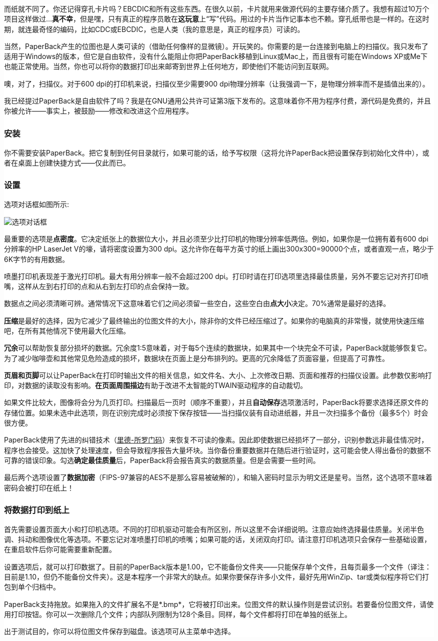 而纸就不同了。你还记得穿孔卡片吗？EBCDIC和所有这些东西。在很久以前，卡片就用来做源代码的主要存储介质了。我想有超过10万个项目这样做过…**真不幸**，但是嘿，只有真正的程序员敢在**这玩意**上“写”代码。用过的卡片当作记事本也不赖。穿孔纸带也是一样的。在这时期，就连最奇怪的编码，比如CDC或EBCDIC，也是人类（我的意思是，真正的程序员）可读的。

当然，PaperBack产生的位图也是人类可读的（借助任何像样的显微镜）。开玩笑的。你需要的是一台连接到电脑上的扫描仪。我只发布了适用于Windows的版本，但它是自由软件，没有什么能阻止你把PaperBack移植到Linux或Mac上，而且很有可能在Windows XP或Me下也能正常使用。当然，你也可以将你的数据打印出来邮寄到世界上任何地方，即使他们不能访问到互联网。

噢，对了，扫描仪。对于600 dpi的打印机来说，扫描仪至少需要900 dpi物理分辨率（让我强调一下，是物理分辨率而不是插值出来的）。

我已经提过PaperBack是自由软件了吗？我是在GNU通用公共许可证第3版下发布的。这意味着你不用为程序付费，源代码是免费的，并且你被允许——事实上，被鼓励——修改和改进这个应用程序。


### 安装

你不需要安装PaperBack。把它复制到任何目录就行，如果可能的话，给予写权限（这将允许PaperBack把设置保存到初始化文件中），或者在桌面上创建快捷方式——仅此而已。


### 设置

选项对话框如图所示:

![选项对话框](https://img.imjad.cn/images/2018/09/07/sp180906_224703.png)

最重要的选项是**点密度**。它决定纸张上的数据位大小，并且必须至少比打印机的物理分辨率低两倍。例如，如果你是一位拥有着有600 dpi分辨率的HP LaserJet V的壕，请将密度设置为300 dpi。这允许你在每平方英寸的纸上画出300x300=90000个点，或者直观一点，略少于6K字节的有用数据。

喷墨打印机表现差于激光打印机。最大有用分辨率一般不会超过200 dpi。打印时请在打印选项里选择最佳质量，另外不要忘记对齐打印喷嘴，这样从左到右打印的点和从右到左打印的点会保持一致。

数据点之间必须清晰可辨。通常情况下这意味着它们之间必须留一些空白，这些空白由**点大小**决定。70%通常是最好的选择。

**压缩**是最好的选择，因为它减少了最终输出的位图文件的大小，除非你的文件已经压缩过了。如果你的电脑真的非常慢，就使用快速压缩吧，在所有其他情况下使用最大化压缩。

**冗余**可以帮助恢复部分损坏的数据。冗余度1:5意味着，对于每5个连续的数据块，如果其中一个块完全不可读，PaperBack就能够恢复它。为了减少咖啡壶和其他常见危险造成的损坏，数据块在页面上是分布排列的。更高的冗余降低了页面容量，但提高了可靠性。

**页眉和页脚**可以让PaperBack在打印时输出文件的相关信息，如文件名、大小、上次修改日期、页面和推荐的扫描仪设置。此参数仅影响打印，对数据的读取没有影响。**在页面周围描边**有助于改进不太智能的TWAIN驱动程序的自动裁切。

如果文件比较大，图像将会分为几页打印。扫描最后一页时（顺序不重要），并且**自动保存**选项激活时，PaperBack将要求选择还原文件的存储位置。如果未选中此选项，则在识别完成时必须按下保存按钮——当扫描仪装有自动进纸器，并且一次扫描多个备份（最多5个）时会很方便。

PaperBack使用了先进的纠错技术（[里德-所罗门码](https://zh.wikipedia.org/wiki/%E9%87%8C%E5%BE%B7-%E6%89%80%E7%BD%97%E9%97%A8%E7%A0%81)）来恢复不可读的像素。因此即使数据已经损坏了一部分，识别参数远非最佳情况时，程序也会接受。这加快了处理速度，但会导致程序报告大量坏块。当你备份重要数据并在随后进行验证时，这可能会使人得出备份的数据不可靠的错误印象。勾选**确定最佳质量**后，PaperBack将会报告真实的数据质量。但是会需要一些时间。

最后两个选项设置了**数据加密**（FIPS-97兼容的AES不是那么容易被破解的），和输入密码时显示为明文还是星号。当然，这个选项不意味着密码会被打印在纸上！


### 将数据打印到纸上

首先需要设置页面大小和打印机选项。不同的打印机驱动可能会有所区别，所以这里不会详细说明。注意应始终选择最佳质量。关闭半色调、抖动和图像优化等选项。不要忘记对准喷墨打印机的喷嘴；如果可能的话，关闭双向打印。请注意打印机选项只会保存一些基础设置，在重启软件后你可能需要重新配置。

设置选项后，就可以打印数据了。目前的PaperBack版本是1.00，它不能备份文件夹——只能保存单个文件，且每页最多一个文件（译注：目前是1.10，但仍不能备份文件夹）。这是本程序一个非常大的缺点。如果你要保存许多小文件，最好先用WinZip、tar或类似程序将它们打包到单个归档中。

PaperBack支持拖放。如果拖入的文件扩展名不是*.bmp*，它将被打印出来。位图文件的默认操作则是尝试识别。若要备份位图文件，请使用打印按钮。你可以一次删除几个文件；内部队列限制为128个条目。同样，每个文件都将打印在单独的纸张上。

出于测试目的，你可以将位图文件保存到磁盘。该选项可从主菜单中选择。
